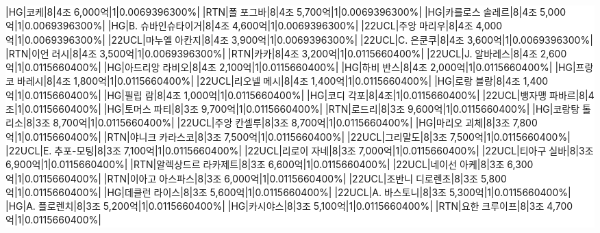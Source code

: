 |HG|코케|8|4조 6,000억|1|0.0069396300%|
|RTN|폴 포그바|8|4조 5,700억|1|0.0069396300%|
|HG|카를로스 솔레르|8|4조 5,000억|1|0.0069396300%|
|HG|B. 슈바인슈타이거|8|4조 4,600억|1|0.0069396300%|
|22UCL|주앙 마리우|8|4조 4,000억|1|0.0069396300%|
|22UCL|마누엘 아칸지|8|4조 3,900억|1|0.0069396300%|
|22UCL|C. 은쿤쿠|8|4조 3,600억|1|0.0069396300%|
|RTN|이언 러시|8|4조 3,500억|1|0.0069396300%|
|RTN|카카|8|4조 3,200억|1|0.0115660400%|
|22UCL|J. 알바레스|8|4조 2,600억|1|0.0115660400%|
|HG|아드리앙 라비오|8|4조 2,100억|1|0.0115660400%|
|HG|하비 반스|8|4조 2,000억|1|0.0115660400%|
|HG|프랑코 바레시|8|4조 1,800억|1|0.0115660400%|
|22UCL|리오넬 메시|8|4조 1,400억|1|0.0115660400%|
|HG|로랑 블랑|8|4조 1,400억|1|0.0115660400%|
|HG|필립 람|8|4조 1,000억|1|0.0115660400%|
|HG|코디 각포|8|4조|1|0.0115660400%|
|22UCL|뱅자맹 파바르|8|4조|1|0.0115660400%|
|HG|토머스 파티|8|3조 9,700억|1|0.0115660400%|
|RTN|로드리|8|3조 9,600억|1|0.0115660400%|
|HG|코랑탕 톨리소|8|3조 8,700억|1|0.0115660400%|
|22UCL|주앙 칸셀루|8|3조 8,700억|1|0.0115660400%|
|HG|마리오 괴체|8|3조 7,800억|1|0.0115660400%|
|RTN|야니크 카라스코|8|3조 7,500억|1|0.0115660400%|
|22UCL|그리말도|8|3조 7,500억|1|0.0115660400%|
|22UCL|E. 추포-모팅|8|3조 7,100억|1|0.0115660400%|
|22UCL|리로이 자네|8|3조 7,000억|1|0.0115660400%|
|22UCL|티아구 실바|8|3조 6,900억|1|0.0115660400%|
|RTN|알렉상드르 라카제트|8|3조 6,600억|1|0.0115660400%|
|22UCL|네이선 아케|8|3조 6,300억|1|0.0115660400%|
|RTN|이아고 아스파스|8|3조 6,000억|1|0.0115660400%|
|22UCL|조반니 디로렌초|8|3조 5,800억|1|0.0115660400%|
|HG|데클런 라이스|8|3조 5,600억|1|0.0115660400%|
|22UCL|A. 바스토니|8|3조 5,300억|1|0.0115660400%|
|HG|A. 플로렌치|8|3조 5,200억|1|0.0115660400%|
|HG|카시야스|8|3조 5,100억|1|0.0115660400%|
|RTN|요한 크루이프|8|3조 4,700억|1|0.0115660400%|